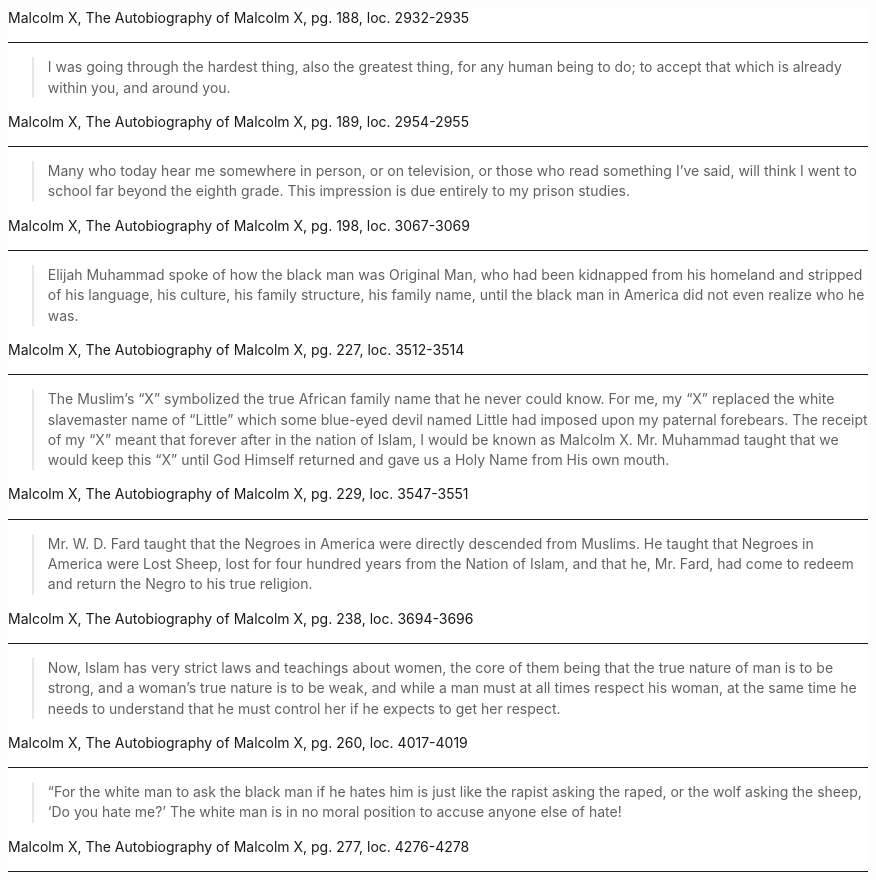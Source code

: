 Malcolm X, The Autobiography of Malcolm X, pg. 188, loc. 2932-2935
<hr>


> I was going through the hardest thing, also the greatest thing, for any human being to do; to accept that which is already within you, and around you.

Malcolm X, The Autobiography of Malcolm X, pg. 189, loc. 2954-2955
<hr>

> Many who today hear me somewhere in person, or on television, or those who read something I’ve said, will think I went to school far beyond the eighth grade. This impression is due entirely to my prison studies.

Malcolm X, The Autobiography of Malcolm X, pg. 198, loc. 3067-3069
<hr>


> Elijah Muhammad spoke of how the black man was Original Man, who had been kidnapped from his homeland and stripped of his language, his culture, his family structure, his family name, until the black man in America did not even realize who he was.

Malcolm X, The Autobiography of Malcolm X, pg. 227, loc. 3512-3514
<hr>


> The Muslim’s “X” symbolized the true African family name that he never could know. For me, my “X” replaced the white slavemaster name of “Little” which some blue-eyed devil named Little had imposed upon my paternal forebears. The receipt of my “X” meant that forever after in the nation of Islam, I would be known as Malcolm X. Mr. Muhammad taught that we would keep this “X” until God Himself returned and gave us a Holy Name from His own mouth.

Malcolm X, The Autobiography of Malcolm X, pg. 229, loc. 3547-3551
<hr>


> Mr. W. D. Fard taught that the Negroes in America were directly descended from Muslims. He taught that Negroes in America were Lost Sheep, lost for four hundred years from the Nation of Islam, and that he, Mr. Fard, had come to redeem and return the Negro to his true religion.

Malcolm X, The Autobiography of Malcolm X, pg. 238, loc. 3694-3696
<hr>


> Now, Islam has very strict laws and teachings about women, the core of them being that the true nature of man is to be strong, and a woman’s true nature is to be weak, and while a man must at all times respect his woman, at the same time he needs to understand that he must control her if he expects to get her respect.

Malcolm X, The Autobiography of Malcolm X, pg. 260, loc. 4017-4019
<hr>


> “For the white man to ask the black man if he hates him is just like the rapist asking the raped, or the wolf asking the sheep, ‘Do you hate me?’ The white man is in no moral position to accuse anyone else of hate!

Malcolm X, The Autobiography of Malcolm X, pg. 277, loc. 4276-4278
<hr>

